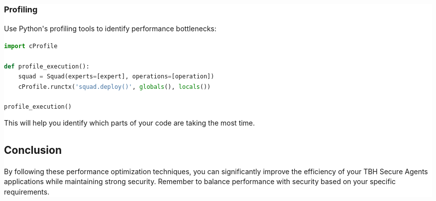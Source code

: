 ### Profiling

Use Python's profiling tools to identify performance bottlenecks:

```python
import cProfile

def profile_execution():
    squad = Squad(experts=[expert], operations=[operation])
    cProfile.runctx('squad.deploy()', globals(), locals())

profile_execution()
```

This will help you identify which parts of your code are taking the most time.

## Conclusion

By following these performance optimization techniques, you can significantly improve the efficiency of your TBH Secure Agents applications while maintaining strong security. Remember to balance performance with security based on your specific requirements.
